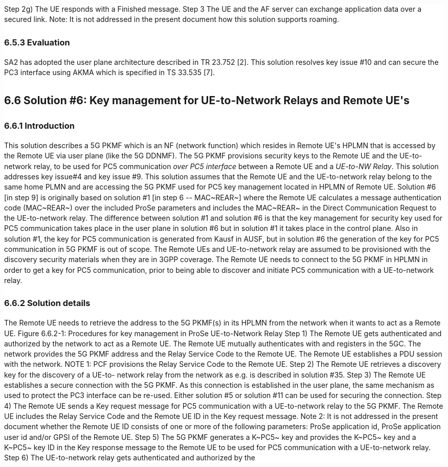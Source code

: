Step 2g) The UE responds with a Finished message.
Step 3 The UE and the AF server can exchange application data over a secured
link.
Note: It is not addressed in the present document how this solution supports
roaming.
### 6.5.3 Evaluation
SA2 has adopted the user plane architecture described in TR 23.752 [2].
This solution resolves key issue #10 and can secure the PC3 interface using
AKMA which is specified in TS 33.535 [7].
## 6.6 Solution #6: Key management for UE-to-Network Relays and Remote UE\'s
### 6.6.1 Introduction
This solution describes a 5G PKMF which is an NF (network function) which
resides in Remote UE\'s HPLMN that is accessed by the Remote UE via user plane
(like the 5G DDNMF). The 5G PKMF provisions security keys to the Remote UE and
the UE-to-network relay, to be used for PC5 communication _over PC5 interface_
between a Remote UE and a _UE-to-NW Relay_. This solution addresses key
issue#4 and key issue #9.
This solution assumes that the Remote UE and the UE-to-network relay belong to
the same home PLMN and are accessing the 5G PKMF used for PC5 key management
located in HPLMN of Remote UE.
Solution #6 [in step 9] is originally based on solution #1 [in step 6 --
MAC~REAR~] where the Remote UE calculates a message authentication code
(MAC~REAR~) over the included ProSe parameters and includes the MAC~REAR~ in
the Direct Communication Request to the UE-to-network relay. The difference
between solution #1 and solution #6 is that the key management for security
key used for PC5 communication takes place in the user plane in solution #6
but in solution #1 it takes place in the control plane. Also in solution #1,
the key for PC5 communication is generated from Kausf in AUSF, but in solution
#6 the generation of the key for PC5 communication in 5G PKMF is out of scope.
The Remote UEs and UE-to-network relay are assumed to be provisioned with the
discovery security materials when they are in 3GPP coverage.
The Remote UE needs to connect to the 5G PKMF in HPLMN in order to get a key
for PC5 communication, prior to being able to discover and initiate PC5
communication with a UE-to-network relay.
### 6.6.2 Solution details
The Remote UE needs to retrieve the address to the 5G PKMF(s) in its HPLMN
from the network when it wants to act as a Remote UE.
Figure 6.6.2-1: Procedures for key management in ProSe UE-to-Network Relay
Step 1) The Remote UE gets authenticated and authorized by the network to act
as a Remote UE. The Remote UE mutually authenticates with and registers in the
5GC. The network provides the 5G PKMF address and the Relay Service Code to
the Remote UE. The Remote UE establishes a PDU session with the network.
NOTE 1: PCF provisions the Relay Service Code to the Remote UE.
Step 2) The Remote UE retrieves a discovery key for the discovery of a UE-to-
network relay from the network as e.g. is described in solution #35.
Step 3) The Remote UE establishes a secure connection with the 5G PKMF. As
this connection is established in the user plane, the same mechanism as used
to protect the PC3 interface can be re-used. Either solution #5 or solution
#11 can be used for securing the connection.
Step 4) The Remote UE sends a Key request message for PC5 communication with a
UE-to-network relay to the 5G PKMF. The Remote UE includes the Relay Service
Code and the Remote UE ID in the Key request message.
Note 2: It is not addressed in the present document whether the Remote UE ID
consists of one or more of the following parameters: ProSe application id,
ProSe application user id and/or GPSI of the Remote UE.
Step 5) The 5G PKMF generates a K~PC5~ key and provides the K~PC5~ key and a
K~PC5~ key ID in the Key response message to the Remote UE to be used for PC5
communication with a UE-to-network relay.
Step 6) The UE-to-network relay gets authenticated and authorized by the